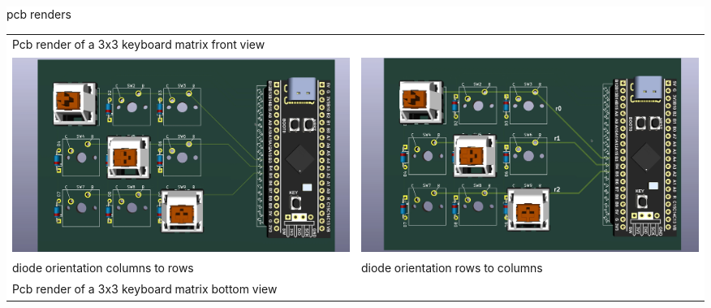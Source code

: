 
pcb renders

|             |             |
| ----------- | ----------- |
| Pcb render of a 3x3 keyboard matrix  front view | |
| ![pcb 3d with tracks: diode orientation columns to rows](pics/col2row/pcb-3df-col2row.webp)      | ![pcb 3d render front view: diode orientation rows to columns](pics/row2col/pcb-3df-row2col.webp)       |
| diode orientation columns to rows   | diode orientation rows to columns        |
| Pcb render of a 3x3 keyboard matrix  bottom view | |